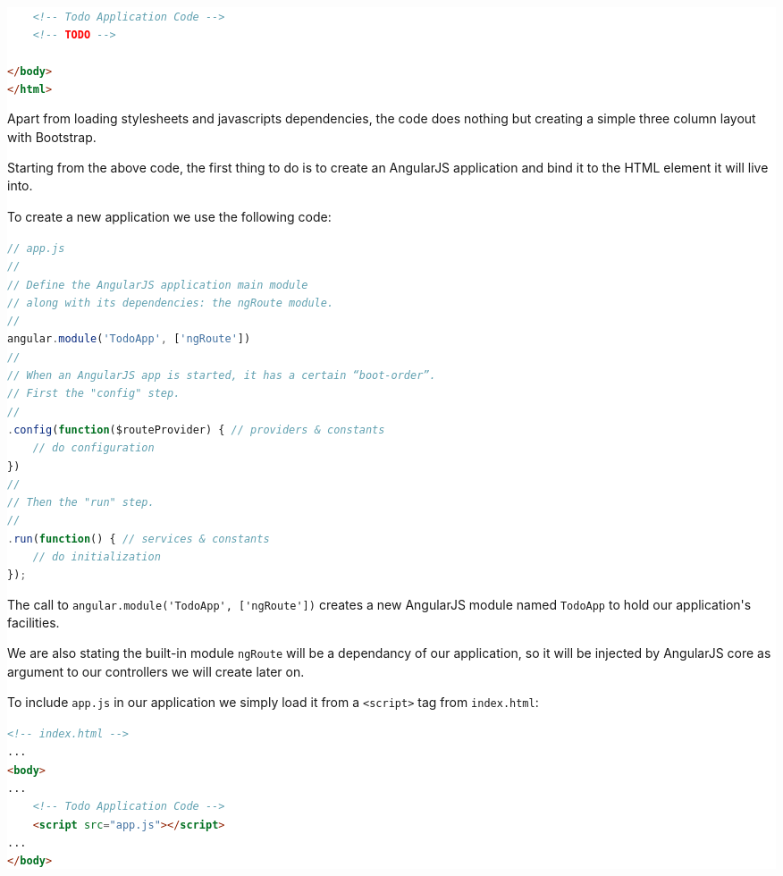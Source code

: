 ```html
    <!-- Todo Application Code -->
    <!-- TODO -->
    
</body>
</html>
```

Apart from loading stylesheets and javascripts dependencies, the code does nothing but creating a simple three column layout with 
Bootstrap.

Starting from the above code, the first thing to do is to create an AngularJS application and bind it to the HTML element it will live
into.

To create a new application we use the following code:

```javascript
// app.js
//
// Define the AngularJS application main module
// along with its dependencies: the ngRoute module.
//
angular.module('TodoApp', ['ngRoute'])
//
// When an AngularJS app is started, it has a certain “boot-order”.
// First the "config" step.
//
.config(function($routeProvider) { // providers & constants
    // do configuration
})
//
// Then the "run" step.
//
.run(function() { // services & constants
    // do initialization
});
```

The call to `angular.module('TodoApp', ['ngRoute'])` creates a new AngularJS module named `TodoApp` to hold our application's
facilities.

We are also stating the built-in module `ngRoute` will be a dependancy of our application, so it will be injected by AngularJS core
as argument to our controllers we will create later on.

To include `app.js` in our application we simply load it from a `<script>` tag from `index.html`:

```html
<!-- index.html -->
...
<body>
...
    <!-- Todo Application Code -->
    <script src="app.js"></script>
...
</body>
```
